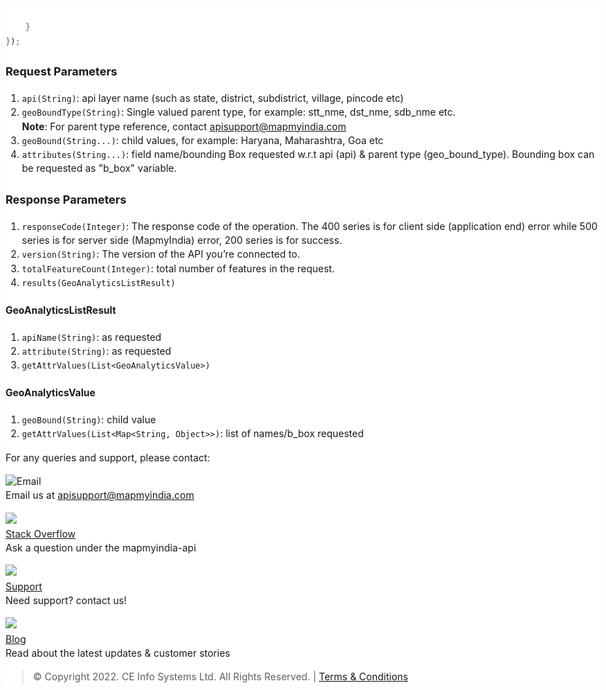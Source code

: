 ~~~java  
  
    }  
});
~~~  
### Request Parameters
1. `api(String)`: api layer name (such as state, district, subdistrict, village, pincode etc)
2. `geoBoundType(String)`: Single valued parent type, for example: stt_nme, dst_nme, sdb_nme etc.  
   **Note**: For parent type reference, contact [apisupport@mapmyindia.com](mailto:apisupport@mapmyindia.com)
3. `geoBound(String...)`: child values, for example: Haryana, Maharashtra, Goa etc
4. `attributes(String...)`: field name/bounding Box requested w.r.t api (api) & parent type (geo_bound_type). Bounding box can be requested as "b_box" variable.

### Response Parameters
1. `responseCode(Integer)`: The response code of the operation. The 400 series is for client side (application end) error while 500 series is for server side (MapmyIndia) error, 200 series is for success.
2. `version(String)`: The version of the API you’re connected to.
3. `totalFeatureCount(Integer)`: total number of features in the request.
4. `results(GeoAnalyticsListResult)`

#### GeoAnalyticsListResult
1. `apiName(String)`: as requested
2. `attribute(String)`: as requested
3. `getAttrValues(List<GeoAnalyticsValue>)`

#### GeoAnalyticsValue
1. `geoBound(String)`: child value
2. `getAttrValues(List<Map<String, Object>>)`: list of names/b_box requested


For any queries and support, please contact:

![Email](https://www.google.com/a/cpanel/mapmyindia.co.in/images/logo.gif?service=google_gsuite)  
Email us at [apisupport@mapmyindia.com](mailto:apisupport@mapmyindia.com)

![](https://www.mapmyindia.com/api/img/icons/stack-overflow.png)  
[Stack Overflow](https://stackoverflow.com/questions/tagged/mapmyindia-api)  
Ask a question under the mapmyindia-api

![](https://www.mapmyindia.com/api/img/icons/support.png)  
[Support](https://www.mapmyindia.com/api/index.php#f_cont)  
Need support? contact us!

![](https://www.mapmyindia.com/api/img/icons/blog.png)  
[Blog](http://www.mapmyindia.com/blog/)  
Read about the latest updates & customer stories


> © Copyright 2022. CE Info Systems Ltd. All Rights Reserved. | [Terms & Conditions](http://www.mapmyindia.com/api/terms-&-conditions)